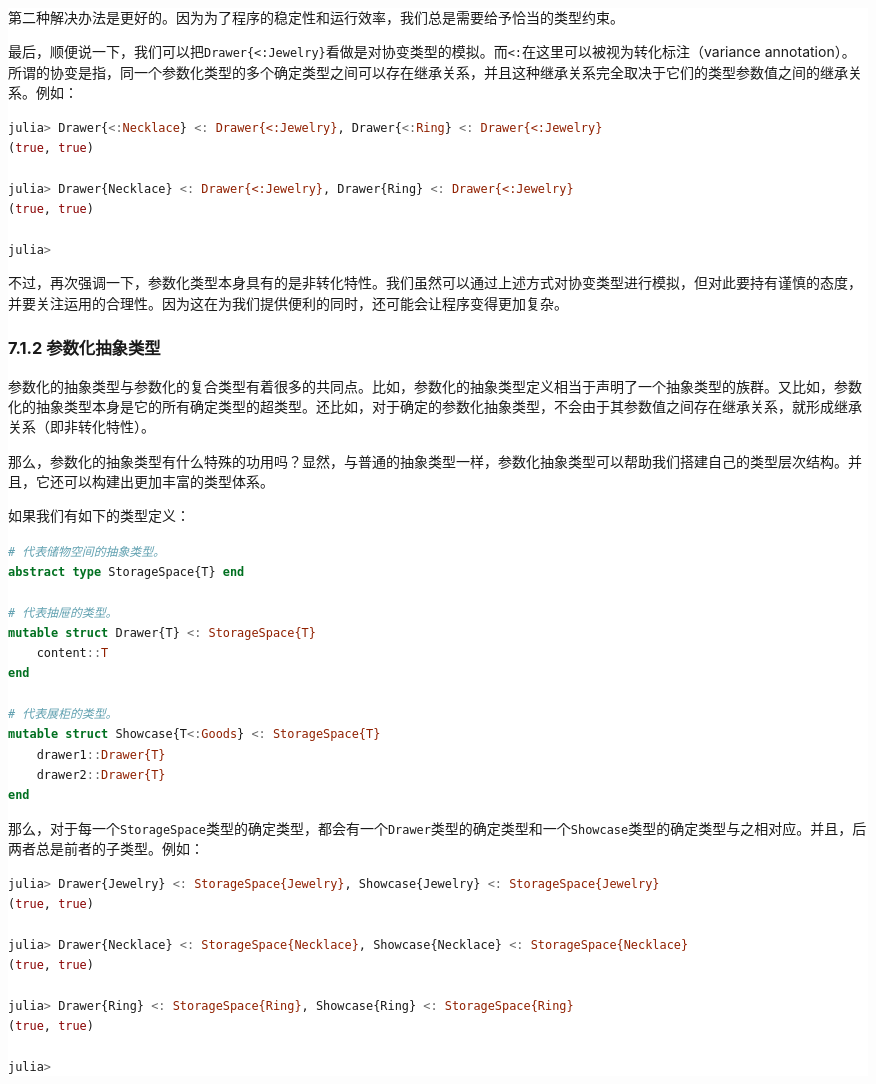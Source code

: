 第二种解决办法是更好的。因为为了程序的稳定性和运行效率，我们总是需要给予恰当的类型约束。

最后，顺便说一下，我们可以把`Drawer{<:Jewelry}`看做是对协变类型的模拟。而`<:`在这里可以被视为转化标注（variance annotation）。所谓的协变是指，同一个参数化类型的多个确定类型之间可以存在继承关系，并且这种继承关系完全取决于它们的类型参数值之间的继承关系。例如：

```julia
julia> Drawer{<:Necklace} <: Drawer{<:Jewelry}, Drawer{<:Ring} <: Drawer{<:Jewelry}
(true, true)

julia> Drawer{Necklace} <: Drawer{<:Jewelry}, Drawer{Ring} <: Drawer{<:Jewelry}
(true, true)

julia> 
```

不过，再次强调一下，参数化类型本身具有的是非转化特性。我们虽然可以通过上述方式对协变类型进行模拟，但对此要持有谨慎的态度，并要关注运用的合理性。因为这在为我们提供便利的同时，还可能会让程序变得更加复杂。

### 7.1.2 参数化抽象类型

参数化的抽象类型与参数化的复合类型有着很多的共同点。比如，参数化的抽象类型定义相当于声明了一个抽象类型的族群。又比如，参数化的抽象类型本身是它的所有确定类型的超类型。还比如，对于确定的参数化抽象类型，不会由于其参数值之间存在继承关系，就形成继承关系（即非转化特性）。

那么，参数化的抽象类型有什么特殊的功用吗？显然，与普通的抽象类型一样，参数化抽象类型可以帮助我们搭建自己的类型层次结构。并且，它还可以构建出更加丰富的类型体系。

如果我们有如下的类型定义：

```julia
# 代表储物空间的抽象类型。
abstract type StorageSpace{T} end

# 代表抽屉的类型。
mutable struct Drawer{T} <: StorageSpace{T}
    content::T
end

# 代表展柜的类型。
mutable struct Showcase{T<:Goods} <: StorageSpace{T}
    drawer1::Drawer{T}
    drawer2::Drawer{T}
end
```

那么，对于每一个`StorageSpace`类型的确定类型，都会有一个`Drawer`类型的确定类型和一个`Showcase`类型的确定类型与之相对应。并且，后两者总是前者的子类型。例如：

```julia
julia> Drawer{Jewelry} <: StorageSpace{Jewelry}, Showcase{Jewelry} <: StorageSpace{Jewelry}
(true, true)

julia> Drawer{Necklace} <: StorageSpace{Necklace}, Showcase{Necklace} <: StorageSpace{Necklace}
(true, true)

julia> Drawer{Ring} <: StorageSpace{Ring}, Showcase{Ring} <: StorageSpace{Ring}
(true, true)

julia> 
```
